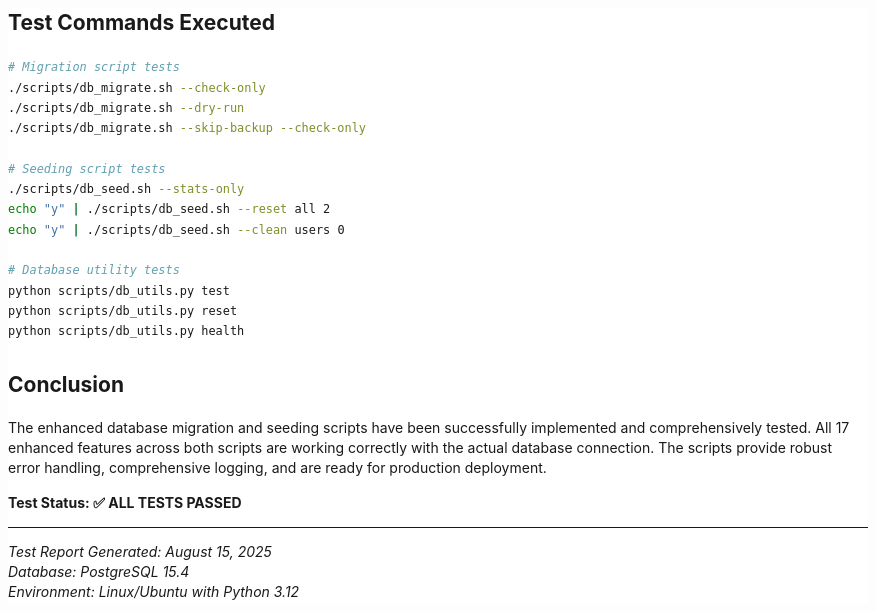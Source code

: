 ## Test Commands Executed

```bash
# Migration script tests
./scripts/db_migrate.sh --check-only
./scripts/db_migrate.sh --dry-run
./scripts/db_migrate.sh --skip-backup --check-only

# Seeding script tests
./scripts/db_seed.sh --stats-only
echo "y" | ./scripts/db_seed.sh --reset all 2
echo "y" | ./scripts/db_seed.sh --clean users 0

# Database utility tests
python scripts/db_utils.py test
python scripts/db_utils.py reset
python scripts/db_utils.py health
```

## Conclusion

The enhanced database migration and seeding scripts have been successfully implemented and comprehensively tested. All 17 enhanced features across both scripts are working correctly with the actual database connection. The scripts provide robust error handling, comprehensive logging, and are ready for production deployment.

**Test Status: ✅ ALL TESTS PASSED**

---

*Test Report Generated: August 15, 2025*  
*Database: PostgreSQL 15.4*  
*Environment: Linux/Ubuntu with Python 3.12*
